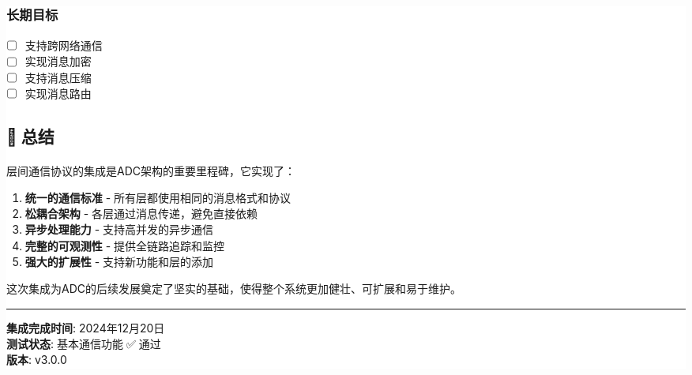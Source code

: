 ### 长期目标
- [ ] 支持跨网络通信
- [ ] 实现消息加密
- [ ] 支持消息压缩
- [ ] 实现消息路由

## 📝 总结

层间通信协议的集成是ADC架构的重要里程碑，它实现了：

1. **统一的通信标准** - 所有层都使用相同的消息格式和协议
2. **松耦合架构** - 各层通过消息传递，避免直接依赖
3. **异步处理能力** - 支持高并发的异步通信
4. **完整的可观测性** - 提供全链路追踪和监控
5. **强大的扩展性** - 支持新功能和层的添加

这次集成为ADC的后续发展奠定了坚实的基础，使得整个系统更加健壮、可扩展和易于维护。

---

**集成完成时间**: 2024年12月20日  
**测试状态**: 基本通信功能 ✅ 通过  
**版本**: v3.0.0 